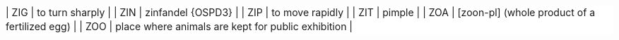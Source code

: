 | ZIG | to turn sharply |
| ZIN | zinfandel {OSPD3} |
| ZIP | to move rapidly |
| ZIT | pimple |
| ZOA | [zoon-pl] (whole product of a fertilized egg) |
| ZOO | place where animals are kept for public exhibition |